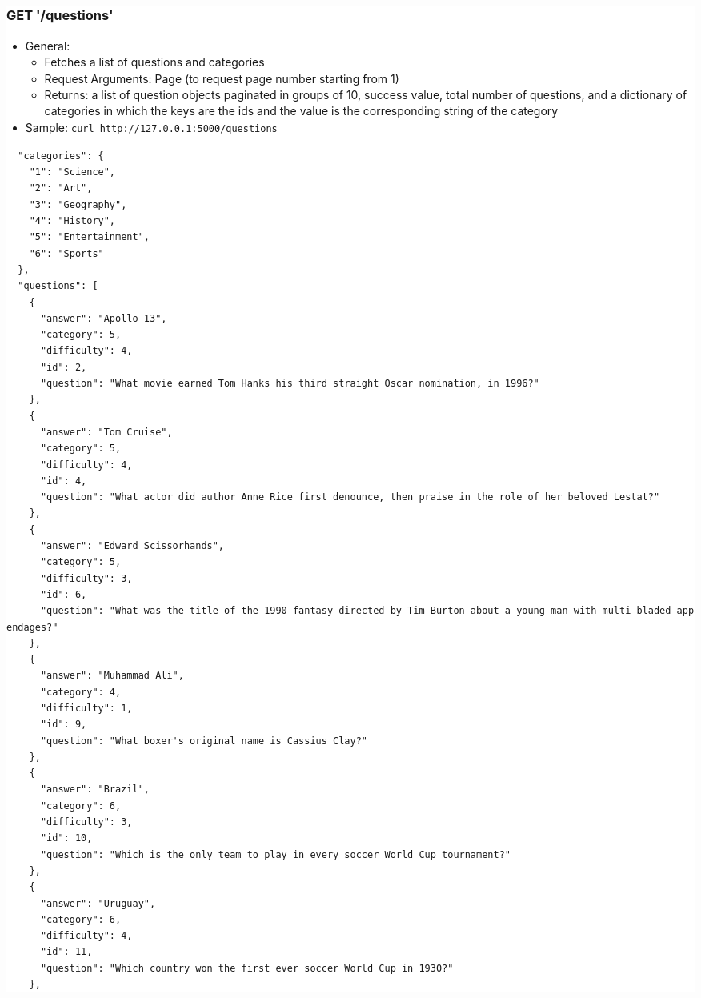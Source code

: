 ### GET '/questions'
- General:
    - Fetches a list of questions and categories
    - Request Arguments: Page (to request page number starting from 1)
    - Returns: a list of question objects paginated in groups of 10, success value, total number of questions, and a dictionary of categories in which the keys are the ids and the value is the corresponding string of the category
- Sample: `curl http://127.0.0.1:5000/questions`

``` {
  "categories": {
    "1": "Science", 
    "2": "Art", 
    "3": "Geography", 
    "4": "History", 
    "5": "Entertainment", 
    "6": "Sports"
  }, 
  "questions": [
    {
      "answer": "Apollo 13", 
      "category": 5, 
      "difficulty": 4, 
      "id": 2, 
      "question": "What movie earned Tom Hanks his third straight Oscar nomination, in 1996?"
    }, 
    {
      "answer": "Tom Cruise", 
      "category": 5, 
      "difficulty": 4, 
      "id": 4, 
      "question": "What actor did author Anne Rice first denounce, then praise in the role of her beloved Lestat?"
    }, 
    {
      "answer": "Edward Scissorhands", 
      "category": 5, 
      "difficulty": 3, 
      "id": 6, 
      "question": "What was the title of the 1990 fantasy directed by Tim Burton about a young man with multi-bladed appendages?"
    }, 
    {
      "answer": "Muhammad Ali", 
      "category": 4, 
      "difficulty": 1, 
      "id": 9, 
      "question": "What boxer's original name is Cassius Clay?"
    }, 
    {
      "answer": "Brazil", 
      "category": 6, 
      "difficulty": 3, 
      "id": 10, 
      "question": "Which is the only team to play in every soccer World Cup tournament?"
    }, 
    {
      "answer": "Uruguay", 
      "category": 6, 
      "difficulty": 4, 
      "id": 11, 
      "question": "Which country won the first ever soccer World Cup in 1930?"
    }, 
```